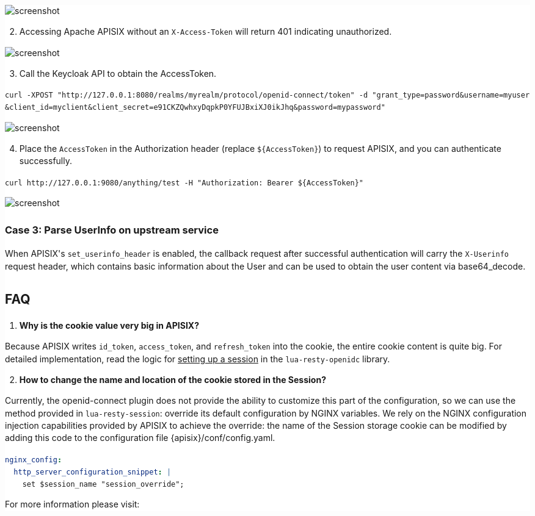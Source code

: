 ![screenshot](https://static.apiseven.com/2022/blog/0706/21.png)

2. Accessing Apache APISIX without an `X-Access-Token` will return 401 indicating unauthorized.

![screenshot](https://static.apiseven.com/2022/blog/0706/22.png)

3. Call the Keycloak API to obtain the AccessToken.

```shell
curl -XPOST "http://127.0.0.1:8080/realms/myrealm/protocol/openid-connect/token" -d "grant_type=password&username=myuser&client_id=myclient&client_secret=e91CKZQwhxyDqpkP0YFUJBxiXJ0ikJhq&password=mypassword"
```

![screenshot](https://static.apiseven.com/2022/blog/0706/23.png)

4. Place the `AccessToken` in the Authorization header (replace `${AccessToken}`) to request APISIX, and you can authenticate successfully.

```shell
curl http://127.0.0.1:9080/anything/test -H "Authorization: Bearer ${AccessToken}"
```

![screenshot](https://static.apiseven.com/2022/blog/0706/24.png)

### Case 3: Parse UserInfo on upstream service

When APISIX's `set_userinfo_header` is enabled, the callback request after successful authentication will carry the `X-Userinfo` request header, which contains basic information about the User and can be used to obtain the user content via base64_decode.

## FAQ

1. **Why is the cookie value very big in APISIX?**

Because APISIX writes `id_token`, `access_token`, and `refresh_token` into the cookie, the entire cookie content is quite big. For detailed implementation, read the logic for [setting up a session](https://github.com/zmartzone/lua-resty-openidc/blob/b07330120ffe54dd3fbeac247726b76d0f9dc793/lib/resty/openidc.lua#L1179-L1188) in the `lua-resty-openidc` library.

2. **How to change the name and location of the cookie stored in the Session?**

Currently, the openid-connect plugin does not provide the ability to customize this part of the configuration, so we can use the method provided in `lua-resty-session`: override its default configuration by NGINX variables.
We rely on the NGINX configuration injection capabilities provided by APISIX to achieve the override: the name of the Session storage cookie can be modified by adding this code to the configuration file {apisix}/conf/config.yaml.

```yaml
nginx_config:
  http_server_configuration_snippet: |
    set $session_name "session_override";
```

For more information please visit:
